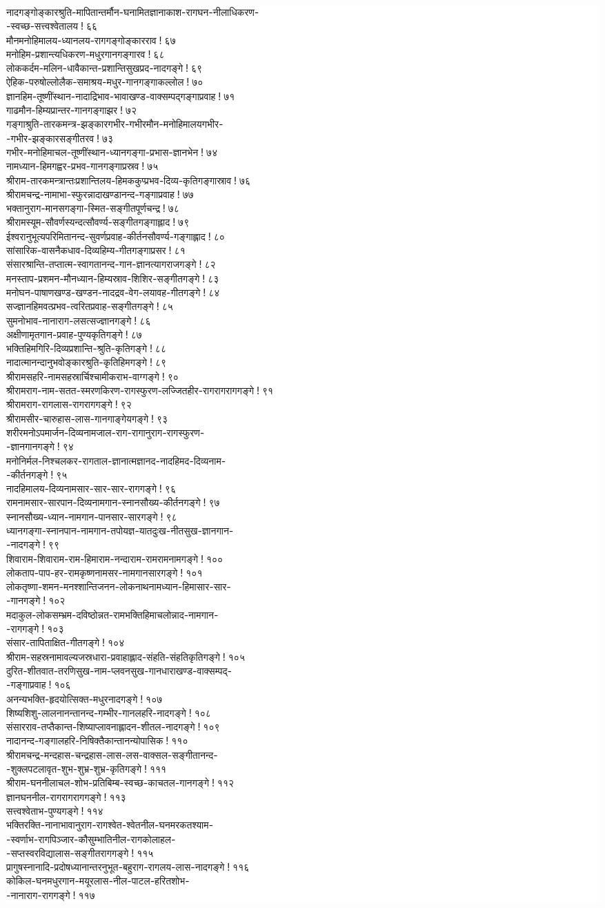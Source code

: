 नादगङ्गोङ्कारश्रुति-मापितान्तर्मौन-घनामितज्ञानाकाश-रागघन-नीलाधिकरण-  
        -स्वच्छ-सत्त्वश्वेतालय ! ६६  
मौनमनोहिमालय-ध्यानलय-रागगङ्गोङ्कारराव ! ६७  
मनोहिम-प्रशान्त्यधिकरण-मधुरगानगङ्गारव ! ६८  
लोककर्दम-मलिन-धावैकान्त-प्रशान्तिसुखप्रद-नादगङ्गे ! ६९  
ऐहिक-परुषोल्लोलैक-समाश्रय-मधुर-गानगङ्गाकल्लोल ! ७०  
ज्ञानहिम-तूष्णींस्थान-नादाद्रिभाव-भावाखण्ड-वाक्सम्पद्गङ्गाप्रवाह ! ७१  
गाढमौन-हिम्यप्रान्तर-गानगङ्गाझर ! ७२  
गङ्गाश्रुति-तारकमन्त्र-झङ्कारगभीर-गभीरमौन-मनोहिमालयगभीर-  
        -गभीर-झङ्कारसङ्गीतरव ! ७३  
गभीर-मनोहिमाचल-तूष्णींस्थान-ध्यानगङ्गा-प्रभास-ज्ञानभेन ! ७४  
नामध्यान-हिमगह्वर-प्रभव-गानगङ्गाप्रस्रव ! ७५  
श्रीराम-तारकमन्त्रान्तःप्रशान्तिलय-हिमककुप्प्रभव-दिव्य-कृतिगङ्गास्राव ! ७६  
श्रीरामचन्द्र-नामाभा-स्फुरन्नादाखण्डानन्द-गङ्गाप्रवाह ! ७७  
भक्तानुराग-मानसगङ्गा-स्मित-सङ्गीतपूर्णचन्द्र ! ७८  
श्रीरामस्यूम-सौवर्णस्यन्दत्सौवर्ण्य-सङ्गीतगङ्गाह्लाद ! ७९  
ईश्वरानुभूत्यपरिमितानन्द-सुवर्णप्रवाह-कीर्तनसौवर्ण्य-गङ्गाह्लाद ! ८०  
सांसारिक-वासनैकधाव-दिव्यहिम्य-गीतगङ्गाप्रसर ! ८१  
संसारश्रान्ति-तप्तात्म-स्वागतानन्द-गान-ज्ञानत्यागराजगङ्गे ! ८२  
मनस्ताप-प्रशमन-मौनध्यान-हिम्यस्राव-शिशिर-सङ्गीतगङ्गे ! ८३  
मनोघन-पाषाणखण्ड-खण्डन-नादद्रव-वेग-लयावह-गीतगङ्गे ! ८४  
सज्ज्ञानहिमवत्प्रभव-त्वरितप्रवाह-सङ्गीतगङ्गे ! ८५  
सुमनोभाव-नानाराग-लसत्सज्ज्ञानगङ्गे ! ८६  
अक्षीणामृतगान-प्रवाह-पुण्यकृतिगङ्गे ! ८७  
भक्तिहिमगिरि-दिव्यप्रशान्ति-श्रुति-कृतिगङ्गे ! ८८  
नादात्मानन्दानुभवोङ्कारश्रुति-कृतिहिमगङ्गे ! ८९  
श्रीरामसहरि-नामसहस्रार्चिश्चामीकराभ-वाग्गङ्गे ! ९०  
श्रीरामराग-नाम-सतत-स्मरणकिरण-रागस्फुरण-लज्जितहीर-रागरागरागगङ्गे ! ९१  
श्रीरामराग-रागलास-रागरागगङ्गे ! ९२  
श्रीरामसीर-चारुहास-लास-गानगाङ्गेयगङ्गे ! ९३  
शरीरमनोऽपमार्जन-दिव्यनामजाल-राग-रागानुराग-रागस्फुरण-  
        -ज्ञानगानगङ्गे ! ९४  
मनोनिर्मल-निश्चलकर-रागताल-ज्ञानात्मज्ञानद-नादहिमद-दिव्यनाम-  
        -कीर्तनगङ्गे ! ९५  
नादहिमालय-दिव्यनामसार-सार-सार-रागगङ्गे ! ९६  
रामनामसार-सारपान-दिव्यनामगान-स्नानसौख्य-कीर्तनगङ्गे ! ९७  
स्नानसौख्य-ध्यान-नामगान-पानसार-सारगङ्गे ! ९८  
ध्यानगङ्गा-स्नानपान-नामगान-तपोयज्ञ-यातदुःख-नीतसुख-ज्ञानगान-  
        -नादगङ्गे ! ९९  
शिवाराम-शिवाराम-राम-हिमाराम-नन्दाराम-रामरामनामगङ्गे ! १००  
लोकताप-पाप-हर-रामकृष्णनामसर-नामगानसारगङ्गे ! १०१  
लोकतृष्णा-शमन-मनश्शान्तिजनन-लोकनाथनामध्यान-हिमासार-सार-  
        -गानगङ्गे ! १०२  
मदाकुल-लोकसम्भ्रम-दविष्ठोन्नत-रामभक्तिहिमाचलोन्नाद-नामगान-  
        -रागगङ्गे ! १०३  
संसार-तापिताक्षित-गीतगङ्गे ! १०४  
श्रीराम-सहस्रनामावल्यजस्रधारा-प्रवाहाह्लाद-संहति-संहतिकृतिगङ्गे ! १०५  
दुरित-शीतवात-तरणिसुख-नाम-प्लवनसुख-गानधाराखण्ड-वाक्सम्पद्-  
        -गङ्गाप्रवाह ! १०६  
अनन्यभक्ति-हृदयोत्सिक्त-मधुरनादगङ्गे ! १०७  
शिष्यशिशु-लालनानन्तानन्द-गम्भीर-गानलहरि-नादगङ्गे ! १०८  
संसारराव-तप्तैकान्त-शिष्याप्लावनाह्लादन-शीतल-नादगङ्गे ! १०९  
नादानन्द-गङ्गालहरि-निषिक्तैकान्तानन्योपासिक ! ११०  
श्रीरामचन्द्र-मन्दहास-चन्द्रहास-लास-लस-वाक्सल-सङ्गीतानन्द-  
        -शुक्लपटलावृत-शुभ-शुभ्र-शुभ्र-कृतिगङ्गे ! १११  
श्रीराम-घननीलाचल-शोभ-प्रतिबिम्ब-स्वच्छ-काचतल-गानगङ्गे ! ११२  
ज्ञानघननील-रागरागरागगङ्गे ! ११३  
सत्त्वश्वेताभ-पुण्यगङ्गे ! ११४  
भक्तिरक्ति-नानाभावानुराग-रागश्वेत-श्वेतनील-घनमरकतश्याम-  
        -स्वर्णाभ-रागपिञ्जार-कौसुम्भातिनील-रागकोलाहल-  
        -सप्तस्वरविद्यालास-सङ्गीतरागगङ्गे ! ११५  
प्रागुषस्नानादि-प्रदोषध्यानान्तरनुभूत-बहुराग-रागलय-लास-नादगङ्गे ! ११६  
कोकिल-घनमधुरगान-मयूरलास-नील-पाटल-हरितशोभ-  
        -नानाराग-रागगङ्गे ! ११७  